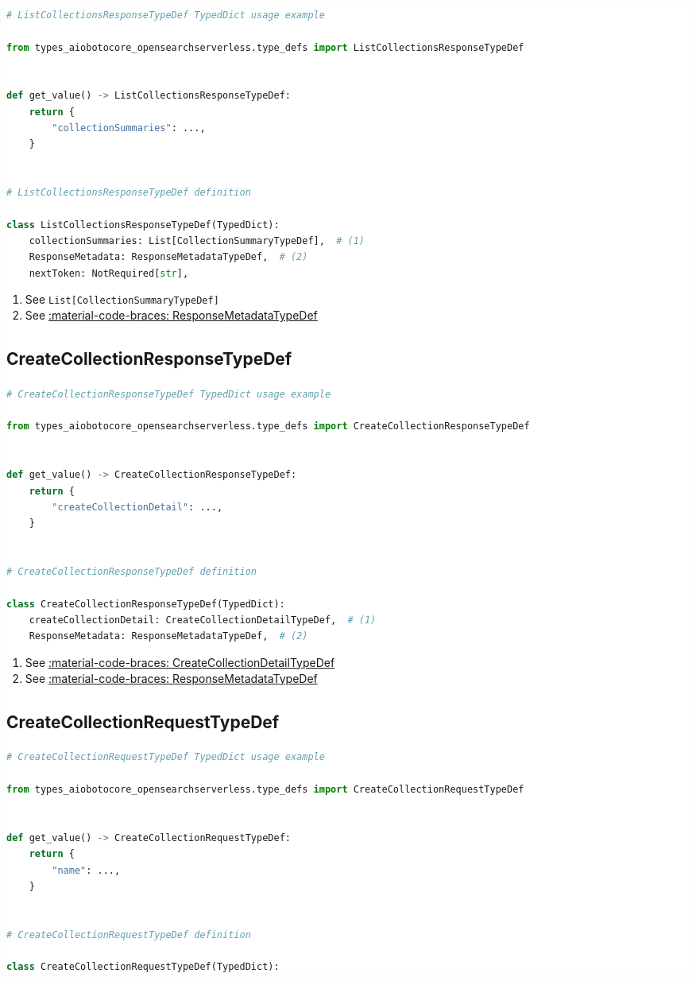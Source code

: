```python
# ListCollectionsResponseTypeDef TypedDict usage example

from types_aiobotocore_opensearchserverless.type_defs import ListCollectionsResponseTypeDef


def get_value() -> ListCollectionsResponseTypeDef:
    return {
        "collectionSummaries": ...,
    }


# ListCollectionsResponseTypeDef definition

class ListCollectionsResponseTypeDef(TypedDict):
    collectionSummaries: List[CollectionSummaryTypeDef],  # (1)
    ResponseMetadata: ResponseMetadataTypeDef,  # (2)
    nextToken: NotRequired[str],
```

1. See `List[CollectionSummaryTypeDef]`
2. See [:material-code-braces: ResponseMetadataTypeDef](./type_defs.md#responsemetadatatypedef)

## CreateCollectionResponseTypeDef

```python
# CreateCollectionResponseTypeDef TypedDict usage example

from types_aiobotocore_opensearchserverless.type_defs import CreateCollectionResponseTypeDef


def get_value() -> CreateCollectionResponseTypeDef:
    return {
        "createCollectionDetail": ...,
    }


# CreateCollectionResponseTypeDef definition

class CreateCollectionResponseTypeDef(TypedDict):
    createCollectionDetail: CreateCollectionDetailTypeDef,  # (1)
    ResponseMetadata: ResponseMetadataTypeDef,  # (2)
```

1. See [:material-code-braces: CreateCollectionDetailTypeDef](./type_defs.md#createcollectiondetailtypedef)
2. See [:material-code-braces: ResponseMetadataTypeDef](./type_defs.md#responsemetadatatypedef)

## CreateCollectionRequestTypeDef

```python
# CreateCollectionRequestTypeDef TypedDict usage example

from types_aiobotocore_opensearchserverless.type_defs import CreateCollectionRequestTypeDef


def get_value() -> CreateCollectionRequestTypeDef:
    return {
        "name": ...,
    }


# CreateCollectionRequestTypeDef definition

class CreateCollectionRequestTypeDef(TypedDict):
```